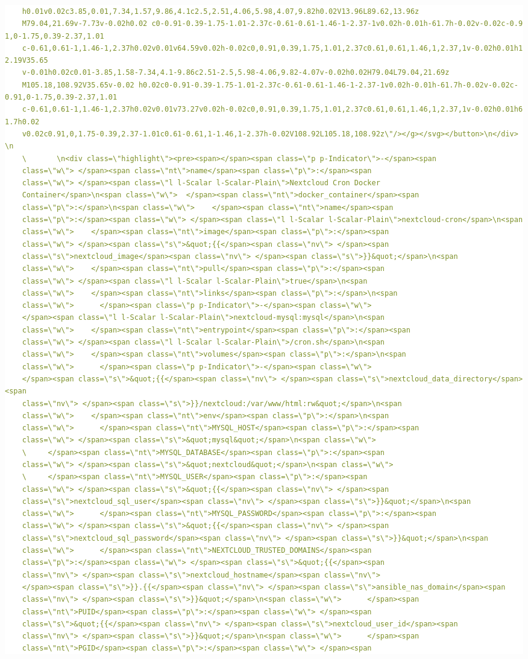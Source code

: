 ```yaml
    h0.01v0.02c3.85,0.01,7.34,1.57,9.86,4.1c2.5,2.51,4.06,5.98,4.07,9.82h0.02V13.96L89.62,13.96z
    M79.04,21.69v-7.73v-0.02h0.02 c0-0.91-0.39-1.75-1.01-2.37c-0.61-0.61-1.46-1-2.37-1v0.02h-0.01h-61.7h-0.02v-0.02c-0.91,0-1.75,0.39-2.37,1.01
    c-0.61,0.61-1,1.46-1,2.37h0.02v0.01v64.59v0.02h-0.02c0,0.91,0.39,1.75,1.01,2.37c0.61,0.61,1.46,1,2.37,1v-0.02h0.01h12.19V35.65
    v-0.01h0.02c0.01-3.85,1.58-7.34,4.1-9.86c2.51-2.5,5.98-4.06,9.82-4.07v-0.02h0.02H79.04L79.04,21.69z
    M105.18,108.92V35.65v-0.02 h0.02c0-0.91-0.39-1.75-1.01-2.37c-0.61-0.61-1.46-1-2.37-1v0.02h-0.01h-61.7h-0.02v-0.02c-0.91,0-1.75,0.39-2.37,1.01
    c-0.61,0.61-1,1.46-1,2.37h0.02v0.01v73.27v0.02h-0.02c0,0.91,0.39,1.75,1.01,2.37c0.61,0.61,1.46,1,2.37,1v-0.02h0.01h61.7h0.02
    v0.02c0.91,0,1.75-0.39,2.37-1.01c0.61-0.61,1-1.46,1-2.37h-0.02V108.92L105.18,108.92z\"/></g></svg></button>\n</div>\n
    \       \n<div class=\"highlight\"><pre><span></span><span class=\"p p-Indicator\">-</span><span
    class=\"w\"> </span><span class=\"nt\">name</span><span class=\"p\">:</span><span
    class=\"w\"> </span><span class=\"l l-Scalar l-Scalar-Plain\">Nextcloud Cron Docker
    Container</span>\n<span class=\"w\">  </span><span class=\"nt\">docker_container</span><span
    class=\"p\">:</span>\n<span class=\"w\">    </span><span class=\"nt\">name</span><span
    class=\"p\">:</span><span class=\"w\"> </span><span class=\"l l-Scalar l-Scalar-Plain\">nextcloud-cron</span>\n<span
    class=\"w\">    </span><span class=\"nt\">image</span><span class=\"p\">:</span><span
    class=\"w\"> </span><span class=\"s\">&quot;{{</span><span class=\"nv\"> </span><span
    class=\"s\">nextcloud_image</span><span class=\"nv\"> </span><span class=\"s\">}}&quot;</span>\n<span
    class=\"w\">    </span><span class=\"nt\">pull</span><span class=\"p\">:</span><span
    class=\"w\"> </span><span class=\"l l-Scalar l-Scalar-Plain\">true</span>\n<span
    class=\"w\">    </span><span class=\"nt\">links</span><span class=\"p\">:</span>\n<span
    class=\"w\">      </span><span class=\"p p-Indicator\">-</span><span class=\"w\">
    </span><span class=\"l l-Scalar l-Scalar-Plain\">nextcloud-mysql:mysql</span>\n<span
    class=\"w\">    </span><span class=\"nt\">entrypoint</span><span class=\"p\">:</span><span
    class=\"w\"> </span><span class=\"l l-Scalar l-Scalar-Plain\">/cron.sh</span>\n<span
    class=\"w\">    </span><span class=\"nt\">volumes</span><span class=\"p\">:</span>\n<span
    class=\"w\">      </span><span class=\"p p-Indicator\">-</span><span class=\"w\">
    </span><span class=\"s\">&quot;{{</span><span class=\"nv\"> </span><span class=\"s\">nextcloud_data_directory</span><span
    class=\"nv\"> </span><span class=\"s\">}}/nextcloud:/var/www/html:rw&quot;</span>\n<span
    class=\"w\">    </span><span class=\"nt\">env</span><span class=\"p\">:</span>\n<span
    class=\"w\">      </span><span class=\"nt\">MYSQL_HOST</span><span class=\"p\">:</span><span
    class=\"w\"> </span><span class=\"s\">&quot;mysql&quot;</span>\n<span class=\"w\">
    \     </span><span class=\"nt\">MYSQL_DATABASE</span><span class=\"p\">:</span><span
    class=\"w\"> </span><span class=\"s\">&quot;nextcloud&quot;</span>\n<span class=\"w\">
    \     </span><span class=\"nt\">MYSQL_USER</span><span class=\"p\">:</span><span
    class=\"w\"> </span><span class=\"s\">&quot;{{</span><span class=\"nv\"> </span><span
    class=\"s\">nextcloud_sql_user</span><span class=\"nv\"> </span><span class=\"s\">}}&quot;</span>\n<span
    class=\"w\">      </span><span class=\"nt\">MYSQL_PASSWORD</span><span class=\"p\">:</span><span
    class=\"w\"> </span><span class=\"s\">&quot;{{</span><span class=\"nv\"> </span><span
    class=\"s\">nextcloud_sql_password</span><span class=\"nv\"> </span><span class=\"s\">}}&quot;</span>\n<span
    class=\"w\">      </span><span class=\"nt\">NEXTCLOUD_TRUSTED_DOMAINS</span><span
    class=\"p\">:</span><span class=\"w\"> </span><span class=\"s\">&quot;{{</span><span
    class=\"nv\"> </span><span class=\"s\">nextcloud_hostname</span><span class=\"nv\">
    </span><span class=\"s\">}}.{{</span><span class=\"nv\"> </span><span class=\"s\">ansible_nas_domain</span><span
    class=\"nv\"> </span><span class=\"s\">}}&quot;</span>\n<span class=\"w\">      </span><span
    class=\"nt\">PUID</span><span class=\"p\">:</span><span class=\"w\"> </span><span
    class=\"s\">&quot;{{</span><span class=\"nv\"> </span><span class=\"s\">nextcloud_user_id</span><span
    class=\"nv\"> </span><span class=\"s\">}}&quot;</span>\n<span class=\"w\">      </span><span
    class=\"nt\">PGID</span><span class=\"p\">:</span><span class=\"w\"> </span><span
```